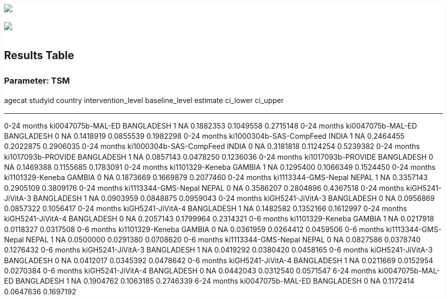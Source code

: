 

![](/tmp/7030b5e2-19b2-4d81-8cda-fcd7ec68ce69/2db54be2-5537-4286-a18d-c278eabbc9a7/REPORT_files/figure-html/plot_paf-1.png)

![](/tmp/7030b5e2-19b2-4d81-8cda-fcd7ec68ce69/2db54be2-5537-4286-a18d-c278eabbc9a7/REPORT_files/figure-html/plot_par-1.png)

## Results Table

### Parameter: TSM


agecat        studyid                   country      intervention_level   baseline_level     estimate    ci_lower    ci_upper
------------  ------------------------  -----------  -------------------  ---------------  ----------  ----------  ----------
0-24 months   ki0047075b-MAL-ED         BANGLADESH   1                    NA                0.1882353   0.1049558   0.2715148
0-24 months   ki0047075b-MAL-ED         BANGLADESH   0                    NA                0.1418919   0.0855539   0.1982298
0-24 months   ki1000304b-SAS-CompFeed   INDIA        1                    NA                0.2464455   0.2022875   0.2906035
0-24 months   ki1000304b-SAS-CompFeed   INDIA        0                    NA                0.3181818   0.1124254   0.5239382
0-24 months   ki1017093b-PROVIDE        BANGLADESH   1                    NA                0.0857143   0.0478250   0.1236036
0-24 months   ki1017093b-PROVIDE        BANGLADESH   0                    NA                0.1469388   0.1155685   0.1783091
0-24 months   ki1101329-Keneba          GAMBIA       1                    NA                0.1295400   0.1066349   0.1524450
0-24 months   ki1101329-Keneba          GAMBIA       0                    NA                0.1873669   0.1669879   0.2077460
0-24 months   ki1113344-GMS-Nepal       NEPAL        1                    NA                0.3357143   0.2905109   0.3809176
0-24 months   ki1113344-GMS-Nepal       NEPAL        0                    NA                0.3586207   0.2804896   0.4367518
0-24 months   kiGH5241-JiVitA-3         BANGLADESH   1                    NA                0.0903959   0.0848875   0.0959043
0-24 months   kiGH5241-JiVitA-3         BANGLADESH   0                    NA                0.0956869   0.0857322   0.1056417
0-24 months   kiGH5241-JiVitA-4         BANGLADESH   1                    NA                0.1482582   0.1352166   0.1612997
0-24 months   kiGH5241-JiVitA-4         BANGLADESH   0                    NA                0.2057143   0.1799964   0.2314321
0-6 months    ki1101329-Keneba          GAMBIA       1                    NA                0.0217918   0.0118327   0.0317508
0-6 months    ki1101329-Keneba          GAMBIA       0                    NA                0.0361959   0.0264412   0.0459506
0-6 months    ki1113344-GMS-Nepal       NEPAL        1                    NA                0.0500000   0.0291380   0.0708620
0-6 months    ki1113344-GMS-Nepal       NEPAL        0                    NA                0.0827586   0.0378740   0.1276432
0-6 months    kiGH5241-JiVitA-3         BANGLADESH   1                    NA                0.0419292   0.0380420   0.0458165
0-6 months    kiGH5241-JiVitA-3         BANGLADESH   0                    NA                0.0412017   0.0345392   0.0478642
0-6 months    kiGH5241-JiVitA-4         BANGLADESH   1                    NA                0.0211669   0.0152954   0.0270384
0-6 months    kiGH5241-JiVitA-4         BANGLADESH   0                    NA                0.0442043   0.0312540   0.0571547
6-24 months   ki0047075b-MAL-ED         BANGLADESH   1                    NA                0.1904762   0.1063185   0.2746339
6-24 months   ki0047075b-MAL-ED         BANGLADESH   0                    NA                0.1172414   0.0647636   0.1697192